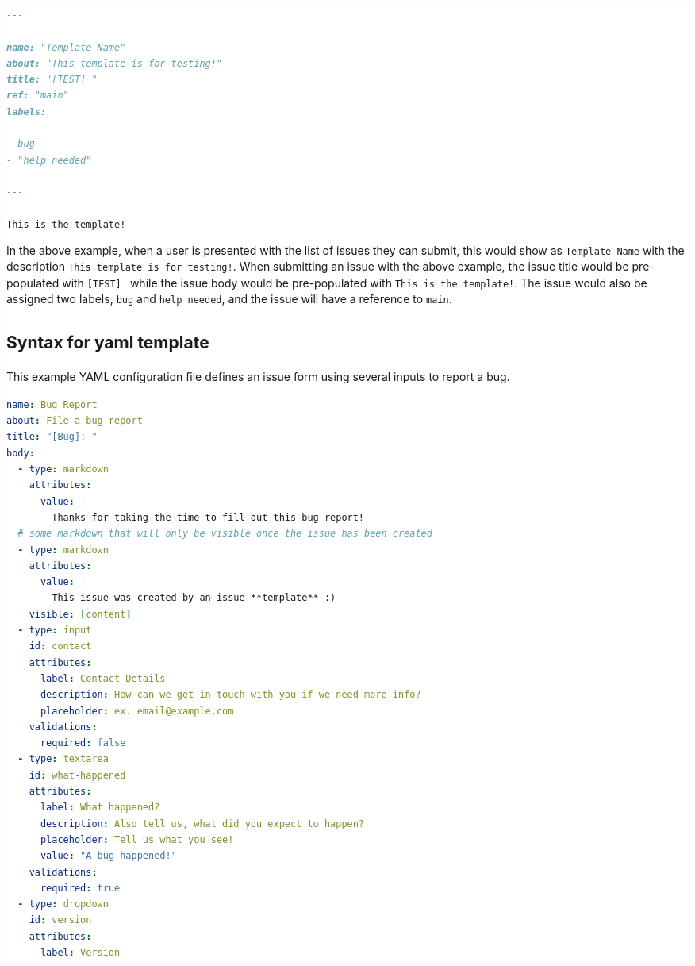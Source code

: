 ```md
---

name: "Template Name"
about: "This template is for testing!"
title: "[TEST] "
ref: "main"
labels:

- bug
- "help needed"

---

This is the template!
```

In the above example, when a user is presented with the list of issues they can submit, this would show as `Template Name` with the description
`This template is for testing!`. When submitting an issue with the above example, the issue title would be pre-populated with
`[TEST] ` while the issue body would be pre-populated with `This is the template!`. The issue would also be assigned two labels,
`bug` and `help needed`, and the issue will have a reference to `main`.

## Syntax for yaml template

This example YAML configuration file defines an issue form using several inputs to report a bug.

```yaml
name: Bug Report
about: File a bug report
title: "[Bug]: "
body:
  - type: markdown
    attributes:
      value: |
        Thanks for taking the time to fill out this bug report!
  # some markdown that will only be visible once the issue has been created
  - type: markdown
    attributes:
      value: |
        This issue was created by an issue **template** :)
    visible: [content]
  - type: input
    id: contact
    attributes:
      label: Contact Details
      description: How can we get in touch with you if we need more info?
      placeholder: ex. email@example.com
    validations:
      required: false
  - type: textarea
    id: what-happened
    attributes:
      label: What happened?
      description: Also tell us, what did you expect to happen?
      placeholder: Tell us what you see!
      value: "A bug happened!"
    validations:
      required: true
  - type: dropdown
    id: version
    attributes:
      label: Version
```